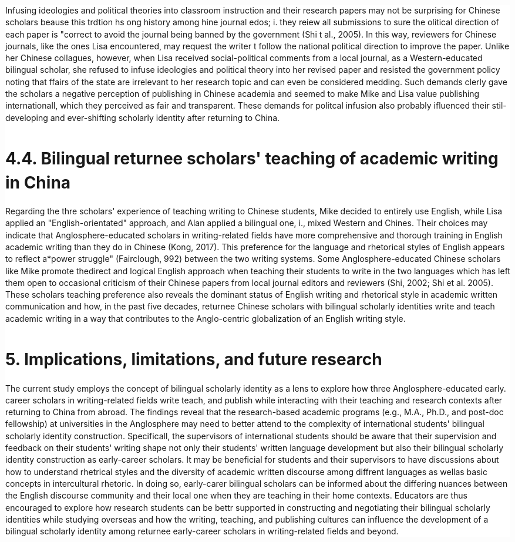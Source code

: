 Infusing ideologies and political theories into classroom instruction and their research papers may not be surprising for Chinese scholars beause this trdtion hs ong history among hine journal edos; i. they reiew all submissions to sure the olitical direction of each paper is "correct to avoid the journal being banned by the government (Shi t al., 2005). In this way, reviewers for Chinese journals, like the ones Lisa encountered, may request the writer t follow the national political direction to improve the paper. Unlike her Chinese collagues, however, when Lisa received social-political comments from a local journal, as a Western-educated bilingual scholar, she refused to infuse ideologies and political theory into her revised paper and resisted the government policy noting that ffairs of the state are irrelevant to her research topic and can even be considered medding. Such demands clerly gave the scholars a negative perception of publishing in Chinese academia and seemed to make Mike and Lisa value publishing internationall, which they perceived as fair and transparent. These demands for politcal infusion also probably ifluenced their stil-developing and ever-shifting scholarly identity after returning to China.

# 4.4. Bilingual returnee scholars' teaching of academic writing in China

Regarding the thre scholars' experience of teaching writing to Chinese students, Mike decided to entirely use English, while Lisa applied an "English-orientated" approach, and Alan applied a bilingual one, i., mixed Western and Chines. Their choices may indicate that Anglosphere-educated scholars in writing-related fields have more comprehensive and thorough training in English academic writing than they do in Chinese (Kong, 2017). This preference for the language and rhetorical styles of English appears to reflect a\*power struggle" (Fairclough, 992) between the two writing systems. Some Anglosphere-educated Chinese scholars like Mike promote thedirect and logical English approach when teaching their students to write in the two languages which has left them open to occasional criticism of their Chinese papers from local journal editors and reviewers (Shi, 2002; Shi et al. 2005). These scholars teaching preference also reveals the dominant status of English writing and rhetorical style in academic written communication and how, in the past five decades, returnee Chinese scholars with bilingual scholarly identities write and teach academic writing in a way that contributes to the Anglo-centric globalization of an English writing style.

# 5. Implications, limitations, and future research

The current study employs the concept of bilingual scholarly identity as a lens to explore how three Anglosphere-educated early. career scholars in writing-related fields write teach, and publish while interacting with their teaching and research contexts after returning to China from abroad. The findings reveal that the research-based academic programs (e.g., M.A., Ph.D., and post-doc fellowship) at universities in the Anglosphere may need to better attend to the complexity of international students' bilingual scholarly identity construction. Specificall, the supervisors of international students should be aware that their supervision and feedback on their students' writing shape not only their students' written language development but also their bilingual scholarly identity construction as early-career scholars. It may be beneficial for students and their supervisors to have discussions about how to understand rhetrical styles and the diversity of academic written discourse among diffrent languages as wellas basic concepts in intercultural rhetoric. In doing so, early-carer bilingual scholars can be informed about the differing nuances between the English discourse community and their local one when they are teaching in their home contexts. Educators are thus encouraged to explore how research students can be bettr supported in constructing and negotiating their bilingual scholarly identities while studying overseas and how the writing, teaching, and publishing cultures can influence the development of a bilingual scholarly identity among returnee early-career scholars in writing-related fields and beyond.
